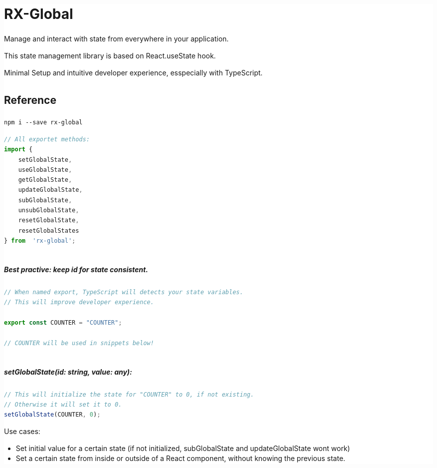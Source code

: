 
# RX-Global


Manage and interact with state from everywhere in your application.

This state management library is based on React.useState hook.

Minimal Setup and intuitive developer experience, esspecially with TypeScript.

## Reference



`npm i --save rx-global`
```javascript
// All exportet methods:
import {
	setGlobalState,
	useGlobalState,
	getGlobalState,
	updateGlobalState,
	subGlobalState,
	unsubGlobalState,
	resetGlobalState,
	resetGlobalStates
} from  'rx-global';
```
#
##### Best practive: keep id for state consistent.
```javascript
// When named export, TypeScript will detects your state variables.
// This will improve developer experience.

export const COUNTER = "COUNTER";

// COUNTER will be used in snippets below!
```
#
##### setGlobalState(id: string, value: any):
```javascript
// This will initialize the state for "COUNTER" to 0, if not existing.
// Otherwise it will set it to 0.
setGlobalState(COUNTER, 0);
```
Use cases:

 - Set initial value for a certain state (if not initialized, subGlobalState and updateGlobalState wont work)
 - Set a certain state from inside or outside of a React component, without knowing the previous state.

#
